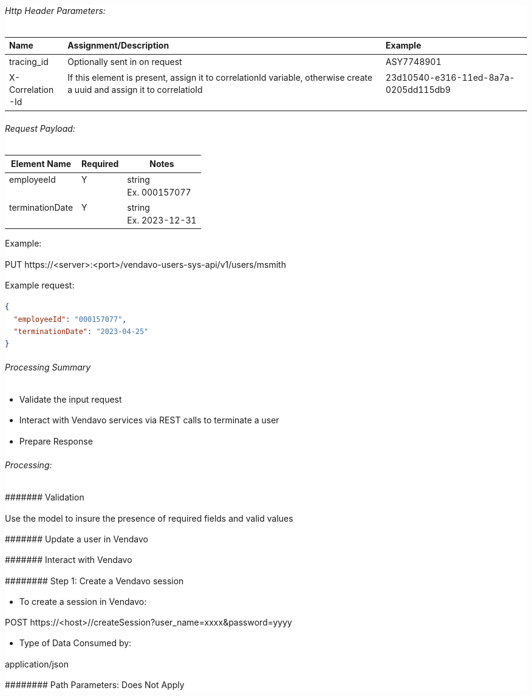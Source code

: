 ###### Http Header Parameters: 

| Name             | Assignment/Description                                                                                                 | Example                              |
| :--------------- | :--------------------------------------------------------------------------------------------------------------------- | :----------------------------------- |
| tracing_id       | Optionally sent in on request                                                                                          | ASY7748901                           |
| X-Correlation-Id | If this element is present, assign it to correlationId variable, otherwise create a uuid and assign it to correlatioId | 23d10540-e316-11ed-8a7a-0205dd115db9 |

###### Request Payload: 

| Element Name    | Required | Notes                    |
| --------------- | -------- | ------------------------ |
| employeeId      | Y        | string<br>Ex. 000157077  |
| terminationDate | Y        | string<br>Ex. 2023-12-31 |

Example:

PUT https://\<server\>:\<port\>/vendavo-users-sys-api/v1/users/msmith

Example request:

```json
{
  "employeeId": "000157077",
  "terminationDate": "2023-04-25"
}
```

###### Processing Summary

- Validate the input request



- Interact with Vendavo services via REST calls to terminate a user

- Prepare Response

###### Processing:

####### Validation

Use the model to insure the presence of required fields and valid values

####### Update a user in Vendavo

####### Interact with Vendavo

######## Step 1: Create a Vendavo session

- To create a session in Vendavo:

POST https://\<host\>//createSession?user_name=xxxx&password=yyyy

- Type of Data Consumed by:

application/json

######## Path Parameters: Does Not Apply
